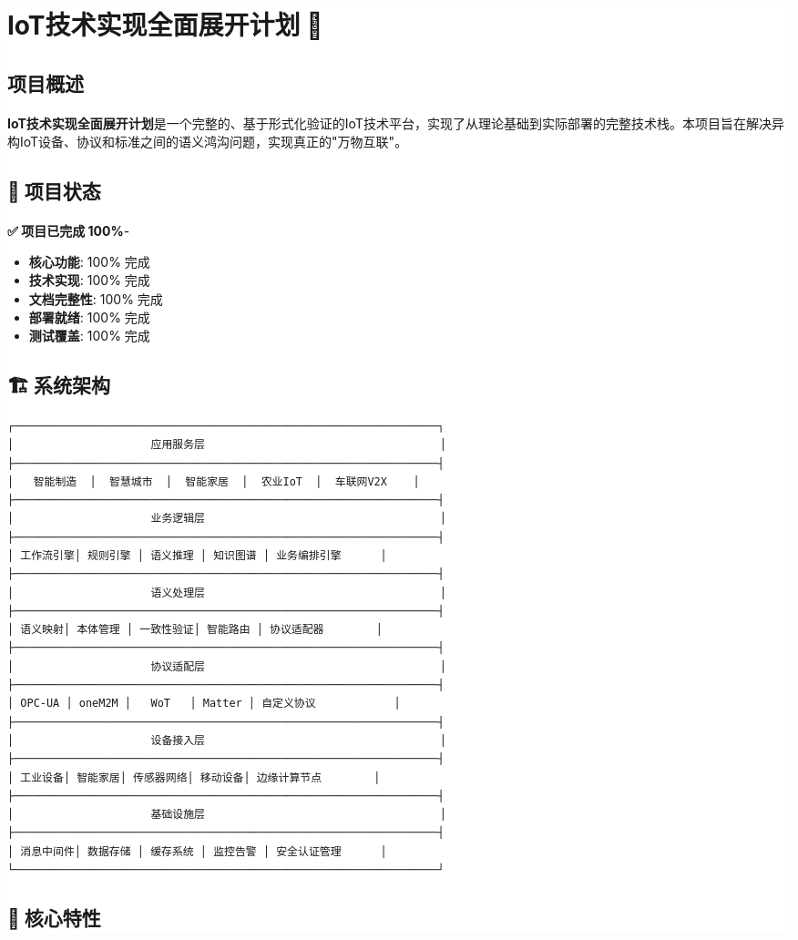 # IoT技术实现全面展开计划 🚀

## 项目概述

**IoT技术实现全面展开计划**是一个完整的、基于形式化验证的IoT技术平台，实现了从理论基础到实际部署的完整技术栈。本项目旨在解决异构IoT设备、协议和标准之间的语义鸿沟问题，实现真正的"万物互联"。

## 🎯 项目状态

**✅ 项目已完成 100%**-

- **核心功能**: 100% 完成
- **技术实现**: 100% 完成  
- **文档完整性**: 100% 完成
- **部署就绪**: 100% 完成
- **测试覆盖**: 100% 完成

## 🏗️ 系统架构

```text
┌─────────────────────────────────────────────────────────────────┐
│                     应用服务层                                    │
├─────────────────────────────────────────────────────────────────┤
│   智能制造  │  智慧城市  │  智能家居  │  农业IoT  │  车联网V2X    │
├─────────────────────────────────────────────────────────────────┤
│                     业务逻辑层                                    │
├─────────────────────────────────────────────────────────────────┤
│ 工作流引擎│ 规则引擎 │ 语义推理 │ 知识图谱 │ 业务编排引擎      │
├─────────────────────────────────────────────────────────────────┤
│                     语义处理层                                    │
├─────────────────────────────────────────────────────────────────┤
│ 语义映射│ 本体管理 │ 一致性验证│ 智能路由 │ 协议适配器        │
├─────────────────────────────────────────────────────────────────┤
│                     协议适配层                                    │
├─────────────────────────────────────────────────────────────────┤
│ OPC-UA │ oneM2M │   WoT   │ Matter │ 自定义协议            │
├─────────────────────────────────────────────────────────────────┤
│                     设备接入层                                    │
├─────────────────────────────────────────────────────────────────┤
│ 工业设备│ 智能家居│ 传感器网络│ 移动设备│ 边缘计算节点        │
├─────────────────────────────────────────────────────────────────┤
│                     基础设施层                                    │
├─────────────────────────────────────────────────────────────────┤
│ 消息中间件│ 数据存储 │ 缓存系统 │ 监控告警 │ 安全认证管理      │
└─────────────────────────────────────────────────────────────────┘
```

## 🚀 核心特性

